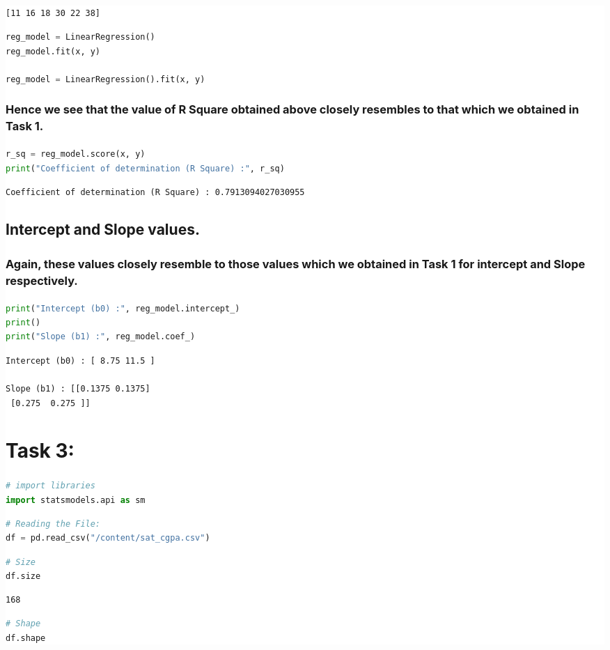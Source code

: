     [11 16 18 30 22 38]

```python
reg_model = LinearRegression()
reg_model.fit(x, y)

reg_model = LinearRegression().fit(x, y)
```

### Hence we see that the value of R Square obtained above closely resembles to that which we obtained in Task 1.

```python
r_sq = reg_model.score(x, y)
print("Coefficient of determination (R Square) :", r_sq)
```

    Coefficient of determination (R Square) : 0.7913094027030955

## Intercept and Slope values. 
### Again, these values closely resemble to those values which we obtained in Task 1 for intercept and Slope respectively.

```python
print("Intercept (b0) :", reg_model.intercept_)
print()
print("Slope (b1) :", reg_model.coef_)
```

    Intercept (b0) : [ 8.75 11.5 ]
    
    Slope (b1) : [[0.1375 0.1375]
     [0.275  0.275 ]]

# Task 3:



```python
# import libraries
import statsmodels.api as sm
```

```python
# Reading the File:
df = pd.read_csv("/content/sat_cgpa.csv")
```

```python
# Size
df.size
```

    168

```python
# Shape
df.shape
```
